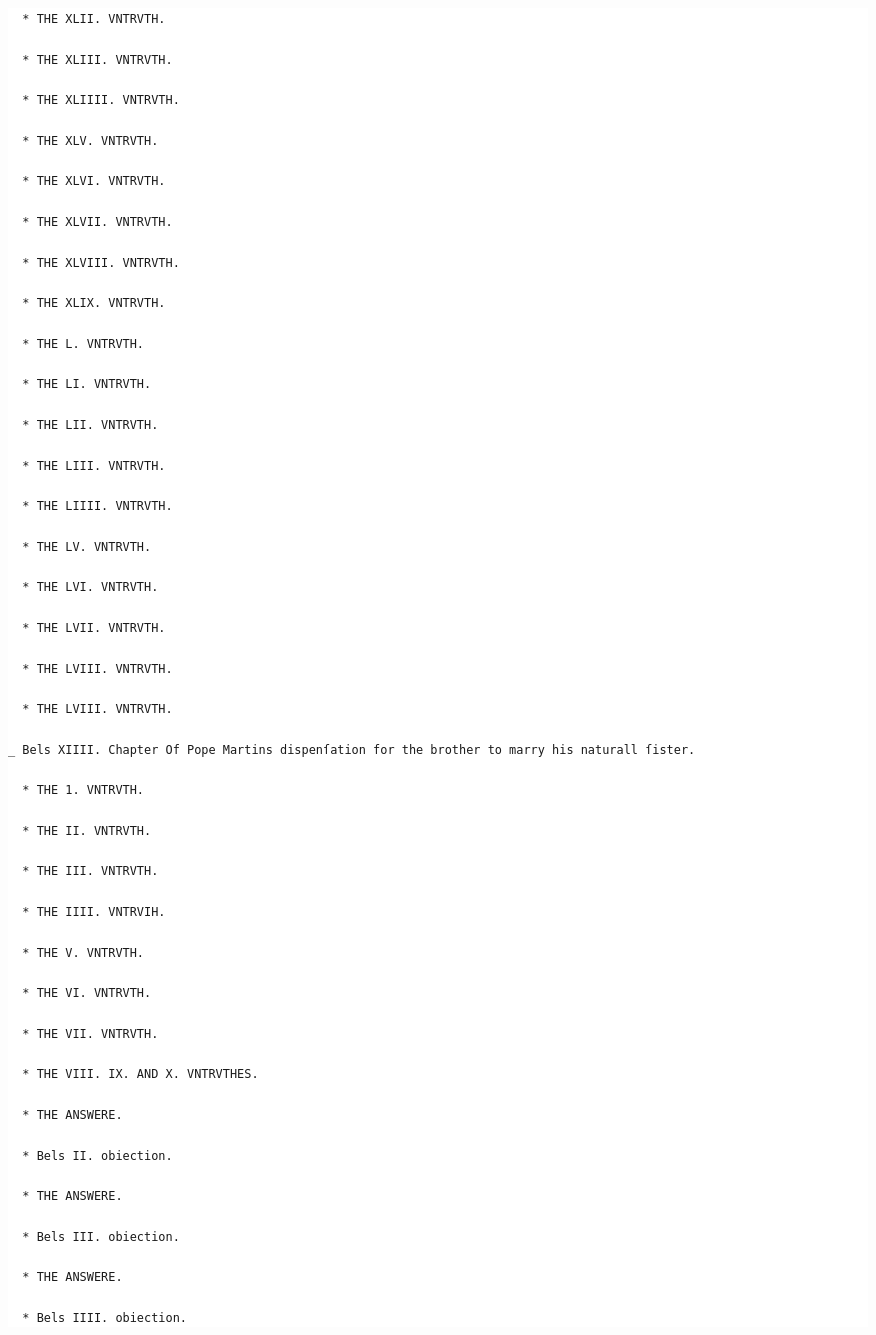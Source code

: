       * THE XLII. VNTRVTH.

      * THE XLIII. VNTRVTH.

      * THE XLIIII. VNTRVTH.

      * THE XLV. VNTRVTH.

      * THE XLVI. VNTRVTH.

      * THE XLVII. VNTRVTH.

      * THE XLVIII. VNTRVTH.

      * THE XLIX. VNTRVTH.

      * THE L. VNTRVTH.

      * THE LI. VNTRVTH.

      * THE LII. VNTRVTH.

      * THE LIII. VNTRVTH.

      * THE LIIII. VNTRVTH.

      * THE LV. VNTRVTH.

      * THE LVI. VNTRVTH.

      * THE LVII. VNTRVTH.

      * THE LVIII. VNTRVTH.

      * THE LVIII. VNTRVTH.

    _ Bels XIIII. Chapter Of Pope Martins dispenſation for the brother to marry his naturall ſister.

      * THE 1. VNTRVTH.

      * THE II. VNTRVTH.

      * THE III. VNTRVTH.

      * THE IIII. VNTRVIH.

      * THE V. VNTRVTH.

      * THE VI. VNTRVTH.

      * THE VII. VNTRVTH.

      * THE VIII. IX. AND X. VNTRVTHES.

      * THE ANSWERE.

      * Bels II. obiection.

      * THE ANSWERE.

      * Bels III. obiection.

      * THE ANSWERE.

      * Bels IIII. obiection.
